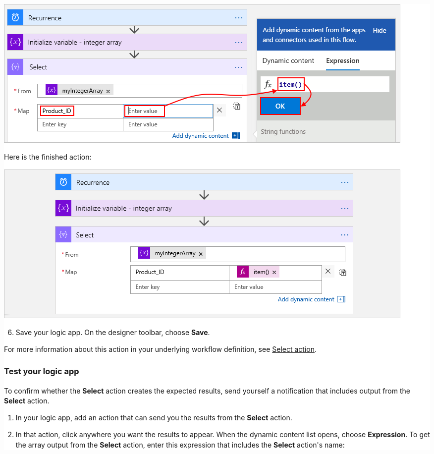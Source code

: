    ![Specify the JSON object property and values for the array you want to create](./media/logic-apps-perform-data-operations/configure-select-action-2.png)

   Here is the finished action:

   ![Finished Select action](./media/logic-apps-perform-data-operations/finished-select-action.png)

6. Save your logic app. On the designer toolbar, choose **Save**.

For more information about this action in your underlying workflow definition, 
see [Select action](../logic-apps/logic-apps-workflow-actions-triggers.md).

### Test your logic app

To confirm whether the **Select** action creates the expected results, 
send yourself a notification that includes output from the **Select** action.

1. In your logic app, add an action that can send you 
the results from the **Select** action.

2. In that action, click anywhere you want the results to appear. 
When the dynamic content list opens, choose **Expression**. 
To get the array output from the **Select** action, 
enter this expression that includes the **Select** action's name:
